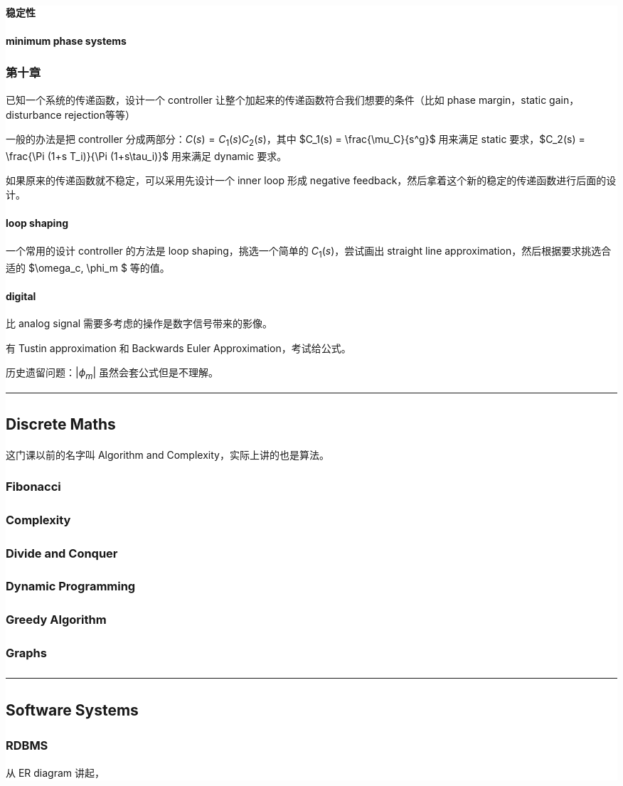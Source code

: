#### 稳定性

#### minimum phase systems

### 第十章

已知一个系统的传递函数，设计一个 controller 让整个加起来的传递函数符合我们想要的条件（比如 phase margin，static gain，disturbance rejection等等）

一般的办法是把 controller 分成两部分：$C(s) = C_1(s)C_2(s)$，其中 $C_1(s) = \frac{\mu_C}{s^g}$ 用来满足 static 要求，$C_2(s) = \frac{\Pi (1+s T_i)}{\Pi (1+s\tau_i)}$ 用来满足 dynamic 要求。 

如果原来的传递函数就不稳定，可以采用先设计一个 inner loop 形成 negative feedback，然后拿着这个新的稳定的传递函数进行后面的设计。

#### loop shaping

一个常用的设计 controller 的方法是 loop shaping，挑选一个简单的 $C_1(s)$，尝试画出 straight line approximation，然后根据要求挑选合适的 $\omega_c, \phi_m $ 等的值。

#### digital

比 analog signal 需要多考虑的操作是数字信号带来的影像。

有 Tustin approximation 和 Backwards Euler Approximation，考试给公式。

历史遗留问题：$| \phi_m |$ 虽然会套公式但是不理解。




---

## Discrete Maths

这门课以前的名字叫 Algorithm and Complexity，实际上讲的也是算法。

### Fibonacci 

### Complexity

### Divide and Conquer

### Dynamic Programming

### Greedy Algorithm

### Graphs


### 


---

## Software Systems

### RDBMS

从 ER diagram 讲起，
